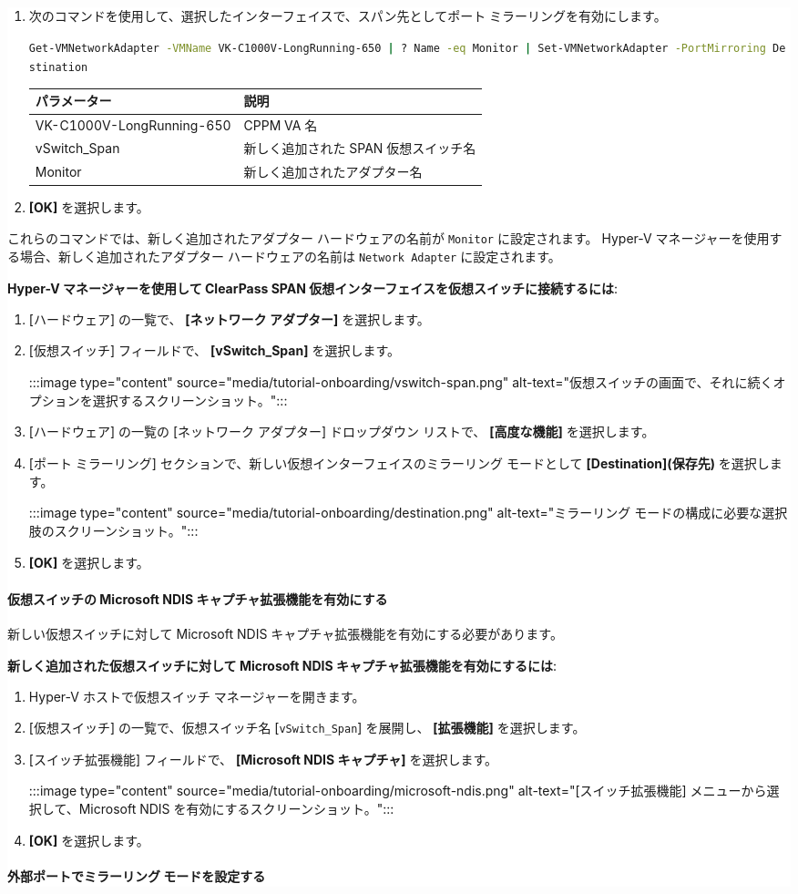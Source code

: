 1. 次のコマンドを使用して、選択したインターフェイスで、スパン先としてポート ミラーリングを有効にします。

    ```bash
    Get-VMNetworkAdapter -VMName VK-C1000V-LongRunning-650 | ? Name -eq Monitor | Set-VMNetworkAdapter -PortMirroring Destination
    ```

    | パラメーター | 説明 |
    |--|--|
    | VK-C1000V-LongRunning-650 | CPPM VA 名 |
    |vSwitch_Span |新しく追加された SPAN 仮想スイッチ名 |
    |Monitor |新しく追加されたアダプター名 |

1. **[OK]** を選択します。

これらのコマンドでは、新しく追加されたアダプター ハードウェアの名前が `Monitor` に設定されます。 Hyper-V マネージャーを使用する場合、新しく追加されたアダプター ハードウェアの名前は `Network Adapter` に設定されます。

**Hyper-V マネージャーを使用して ClearPass SPAN 仮想インターフェイスを仮想スイッチに接続するには**:

1. [ハードウェア] の一覧で、 **[ネットワーク アダプター]** を選択します。

1. [仮想スイッチ] フィールドで、 **[vSwitch_Span]** を選択します。

    :::image type="content" source="media/tutorial-onboarding/vswitch-span.png" alt-text="仮想スイッチの画面で、それに続くオプションを選択するスクリーンショット。":::

1. [ハードウェア] の一覧の [ネットワーク アダプター] ドロップダウン リストで、 **[高度な機能]** を選択します。

1. [ポート ミラーリング] セクションで、新しい仮想インターフェイスのミラーリング モードとして **[Destination]\(保存先\)** を選択します。

    :::image type="content" source="media/tutorial-onboarding/destination.png" alt-text="ミラーリング モードの構成に必要な選択肢のスクリーンショット。":::

1. **[OK]** を選択します。

#### <a name="enable-microsoft-ndis-capture-extensions-for-the-virtual-switch"></a>仮想スイッチの Microsoft NDIS キャプチャ拡張機能を有効にする

新しい仮想スイッチに対して Microsoft NDIS キャプチャ拡張機能を有効にする必要があります。

**新しく追加された仮想スイッチに対して Microsoft NDIS キャプチャ拡張機能を有効にするには**:

1. Hyper-V ホストで仮想スイッチ マネージャーを開きます。

1. [仮想スイッチ] の一覧で、仮想スイッチ名 [`vSwitch_Span`] を展開し、 **[拡張機能]** を選択します。

1. [スイッチ拡張機能] フィールドで、 **[Microsoft NDIS キャプチャ]** を選択します。

    :::image type="content" source="media/tutorial-onboarding/microsoft-ndis.png" alt-text="[スイッチ拡張機能] メニューから選択して、Microsoft NDIS を有効にするスクリーンショット。":::

1. **[OK]** を選択します。

#### <a name="set-the-mirroring-mode-on-the-external-port"></a>外部ポートでミラーリング モードを設定する

